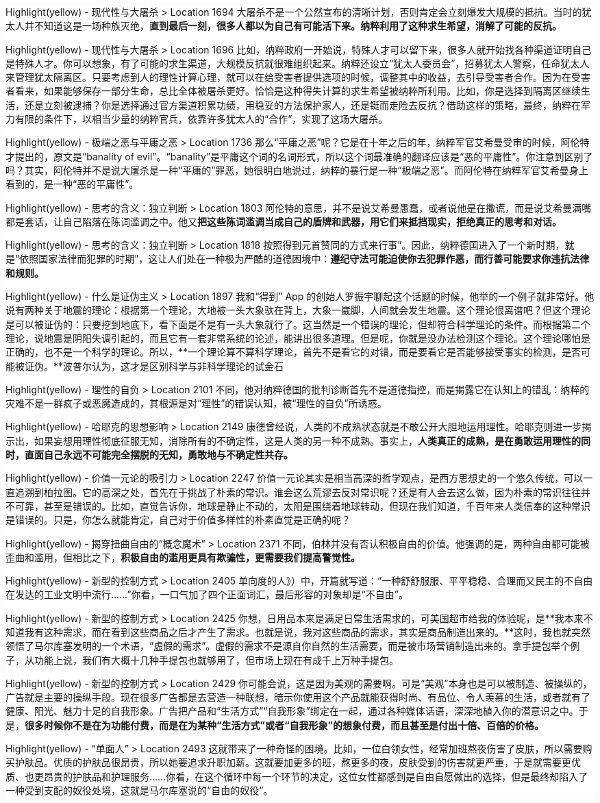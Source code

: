 Highlight(yellow) - 现代性与大屠杀 > Location 1694
大屠杀不是一个公然宣布的清晰计划，否则肯定会立刻爆发大规模的抵抗。当时的犹太人并不知道这是一场种族灭绝，**直到最后一刻，很多人都以为自己有可能活下来。纳粹利用了这种求生希望，消解了可能的反抗。**

Highlight(yellow) - 现代性与大屠杀 > Location 1696
比如，纳粹政府一开始说，特殊人才可以留下来，很多人就开始找各种渠道证明自己是特殊人才。你可以想象，有了可能的求生渠道，大规模反抗就很难组织起来。纳粹还设立“犹太人委员会”，招募犹太人警察，任命犹太人来管理犹太隔离区。只要考虑到人的理性计算心理，就可以在给受害者提供选项的时候，调整其中的收益，去引导受害者合作。因为在受害者看来，如果能够保存一部分生命，总比全体被屠杀更好。恰恰是这种得失计算的求生希望被纳粹所利用。比如，你是选择到隔离区继续生活，还是立刻被逮捕？你是选择通过官方渠道积累功绩，用稳妥的方法保护家人，还是铤而走险去反抗？借助这样的策略，最终，纳粹在军力有限的条件下，以相当少量的纳粹官兵，依靠许多犹太人的“合作”，实现了这场大屠杀。

Highlight(yellow) - 极端之恶与平庸之恶 > Location 1736
那么“平庸之恶”呢？它是在十年之后的年，纳粹军官艾希曼受审的时候，阿伦特才提出的，原文是“banality of evil”。“banality”是平庸这个词的名词形式，所以这个词最准确的翻译应该是“恶的平庸性”。你注意到区别了吗？其实，阿伦特并不是说大屠杀是一种“平庸的”罪恶，她很明白地说过，纳粹的暴行是一种“极端之恶”。而阿伦特在纳粹军官艾希曼身上看到的，是一种“恶的平庸性”。

Highlight(yellow) - 思考的含义：独立判断 > Location 1803
阿伦特的意思，并不是说艾希曼愚蠢，或者说他是在撒谎，而是说艾希曼满嘴都是套话，让自己陷落在陈词滥调之中。他又**把这些陈词滥调当成自己的盾牌和武器，用它们来抵挡现实，拒绝真正的思考和对话。**

Highlight(yellow) - 思考的含义：独立判断 > Location 1818
按照得到元首赞同的方式来行事”。因此，纳粹德国进入了一个新时期，就是“依照国家法律而犯罪的时期”，这让人们处在一种极为严酷的道德困境中：**遵纪守法可能迫使你去犯罪作恶，而行善可能要求你违抗法律和规则。**

Highlight(yellow) - 什么是证伪主义 > Location 1897
我和“得到” App 的创始人罗振宇聊起这个话题的时候，他举的一个例子就非常好。他说有两种关于地震的理论：根据第一个理论，大地被一头大象驮在背上，大象一崴脚，人间就会发生地震。这个理论很离谱吧？但这个理论是可以被证伪的：只要挖到地底下，看下面是不是有一头大象就行了。这当然是一个错误的理论，但却符合科学理论的条件。而根据第二个理论，说地震是阴阳失调引起的，而且它有一套非常系统的论述，能讲出很多道理。但是呢，你就是没办法检测这个理论。这个理论哪怕是正确的，也不是一个科学的理论。所以，**一个理论算不算科学理论，首先不是看它的对错，而是要看它是否能够接受事实的检测，是否可能被证伪。**波普尔认为，这才是区别科学与非科学理论的试金石

Highlight(yellow) - 理性的自负 > Location 2101
不同，他对纳粹德国的批判诊断首先不是道德指控，而是揭露它在认知上的错乱：纳粹的灾难不是一群疯子或恶魔造成的，其根源是对“理性”的错误认知，被“理性的自负”所诱惑。

Highlight(yellow) - 哈耶克的思想影响 > Location 2149
康德曾经说，人类的不成熟状态就是不敢公开大胆地运用理性。哈耶克则进一步揭示出，如果妄想用理性彻底征服无知，消除所有的不确定性，这是人类的另一种不成熟。事实上，**人类真正的成熟，是在勇敢运用理性的同时，直面自己永远不可能完全摆脱的无知，勇敢地与不确定性共存。**

Highlight(yellow) - 价值一元论的吸引力 > Location 2247
价值一元论其实是相当高深的哲学观点，是西方思想史的一个悠久传统，可以一直追溯到柏拉图。它的高深之处，首先在于挑战了朴素的常识。谁会这么荒谬去反对常识呢？还是有人会去这么做，因为朴素的常识往往并不可靠，甚至是错误的。比如，直觉告诉你，地球是静止不动的，太阳是围绕着地球转动，但现在我们知道，千百年来人类信奉的这种常识是错误的。只是，你怎么就能肯定，自己对于价值多样性的朴素直觉是正确的呢？

Highlight(yellow) - 揭穿扭曲自由的“概念魔术” > Location 2371
不同，伯林并没有否认积极自由的价值。他强调的是，两种自由都可能被歪曲和滥用，但相比之下，**积极自由的滥用更具有欺骗性，更需要我们提高警觉性。**

Highlight(yellow) - 新型的控制方式 > Location 2405
单向度的人》）中，开篇就写道：“一种舒舒服服、平平稳稳、合理而又民主的不自由在发达的工业文明中流行……”你看，一口气加了四个正面词汇，最后形容的对象却是“不自由”。

Highlight(yellow) - 新型的控制方式 > Location 2425
你想，日用品本来是满足日常生活需求的，可美国超市给我的体验呢，是**我本来不知道我有这种需求，而在看到这些商品之后才产生了需求。也就是说，我对这些商品的需求，其实是商品制造出来的。**这时，我也就突然领悟了马尔库塞发明的一个术语，“虚假的需求”。虚假的需求不是源自你自然的生活需要，而是被市场营销制造出来的。拿手提包举个例子，从功能上说，我们有大概十几种手提包也就够用了，但市场上现在有成千上万种手提包。

Highlight(yellow) - 新型的控制方式 > Location 2429
你可能会说，这是因为美观的需要啊。可是“美观”本身也是可以被制造、被操纵的，广告就是主要的操纵手段。现在很多广告都是去营造一种联想，暗示你使用这个产品就能获得时尚、有品位、令人羡慕的生活，或者就有了健康、阳光、魅力十足的自我形象。广告把产品和“生活方式”“自我形象”绑定在一起，通过各种媒体话语，深深地植入你的潜意识之中。于是，**很多时候你不是在为功能付费，而是在为某种“生活方式”或者“自我形象”的想象付费，而且甚至是付出十倍、百倍的价格。**

Highlight(yellow) - “单面人” > Location 2493
这就带来了一种奇怪的困境。比如，一位白领女性，经常加班熬夜伤害了皮肤，所以需要购买护肤品。优质的护肤品很昂贵，所以她要追求升职加薪。这就要加更多的班，熬更多的夜，皮肤受到的伤害就更严重，于是就需要更优质、也更昂贵的护肤品和护理服务……你看，在这个循环中每一个环节的决定，这位女性都感到是自由自愿做出的选择，但是最终却陷入了一种受到支配的奴役处境，这就是马尔库塞说的“自由的奴役”。
